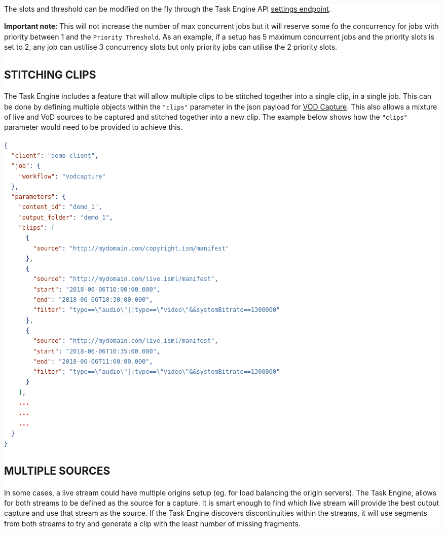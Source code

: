 The slots and threshold can be modified on the fly through the Task Engine API [settings endpoint](TaskEngineAPI.md#settings-endpoints).

**Important note**: This will not increase the number of max concurrent jobs but it will reserve some fo the concurrency for jobs with priority between 1 and the `Priority Threshold`. As an example, if a setup has 5 maximum concurrent jobs and the priority slots is set to 2, any job can ustilise 3 concurrency slots but only priority jobs can utilise the 2 priority slots.

## STITCHING CLIPS

The Task Engine includes a feature that will allow multiple clips to be stitched together into a single clip, in a single job. This can be done by defining multiple objects within the `"clips"` parameter in the json payload for [VOD Capture](TaskEngineWorkflows.md#vod-capture). This also allows a mixture of live and VoD sources to be captured and stitched together into a new clip. The example below shows how the `"clips"` parameter would need to be provided to achieve this.

```json
{
  "client": "demo-client",
  "job": {
    "workflow": "vodcapture"
  },
  "parameters": {
    "content_id": "demo_1",
    "output_folder": "demo_1",
    "clips": [
      {
        "source": "http://mydomain.com/copyright.ism/manifest"
      },
      {
        "source": "http://mydomain.com/live.isml/manifest",
        "start": "2018-06-06T10:00:00.000",
        "end": "2018-06-06T10:30:00.000",
        "filter": "type==\"audio\"||type==\"video\"&&systemBitrate==1300000"
      },
      {
        "source": "http://mydomain.com/live.isml/manifest",
        "start": "2018-06-06T10:35:00.000",
        "end": "2018-06-06T11:00:00.000",
        "filter": "type==\"audio\"||type==\"video\"&&systemBitrate==1300000"
      }
    ],
    ...
    ...
    ...
  }
}
```

## MULTIPLE SOURCES

In some cases, a live stream could have multiple origins setup (eg. for load balancing the origin servers). The Task Engine, allows for both streams to be defined as the source for a capture. It is smart enough to find which live stream will provide the best output capture and use that stream as the source. If the Task Engine discovers discontinuities within the streams, it will use segments from both streams to try and generate a clip with the least number of missing fragments.
